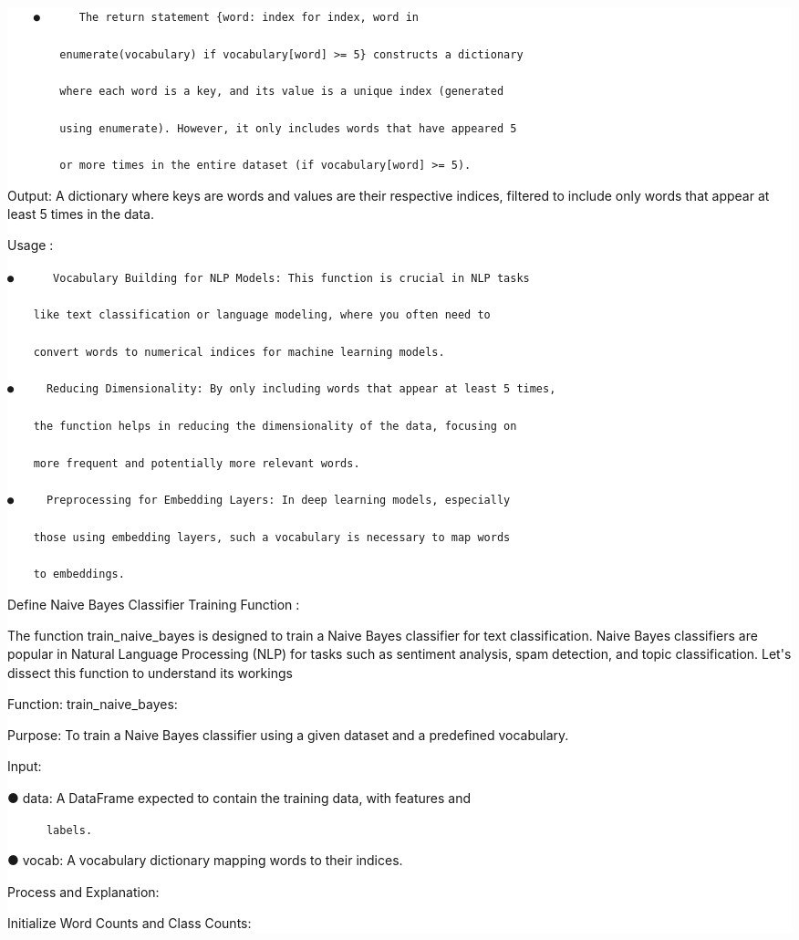 		●      The return statement {word: index for index, word in 

			enumerate(vocabulary) if vocabulary[word] >= 5} constructs a dictionary 

			where each word is a key, and its value is a unique index (generated 

			using enumerate). However, it only includes words that have appeared 5 

			or more times in the entire dataset (if vocabulary[word] >= 5).


Output: A dictionary where keys are words and values are their respective indices, filtered to include only words that appear at least 5 times in the data.


Usage :

	●      Vocabulary Building for NLP Models: This function is crucial in NLP tasks 

		like text classification or language modeling, where you often need to 

		convert words to numerical indices for machine learning models.

	●     Reducing Dimensionality: By only including words that appear at least 5 times, 

		the function helps in reducing the dimensionality of the data, focusing on 

		more frequent and potentially more relevant words.

	●     Preprocessing for Embedding Layers: In deep learning models, especially 

		those using embedding layers, such a vocabulary is necessary to map words 

		to embeddings.



Define Naive Bayes Classifier Training Function : 


The function train_naive_bayes is designed to train a Naive Bayes classifier for text classification. Naive Bayes classifiers are popular in Natural Language Processing (NLP) for tasks such as sentiment analysis, spam detection, and topic classification. Let's dissect this function to understand its workings




Function: train_naive_bayes:


Purpose: To train a Naive Bayes classifier using a given dataset and a predefined vocabulary.


Input:

●      data: A DataFrame expected to contain the training data, with features and 

		  labels.

●      vocab: A vocabulary dictionary mapping words to their indices.


Process and Explanation:


Initialize      Word Counts and Class Counts:

